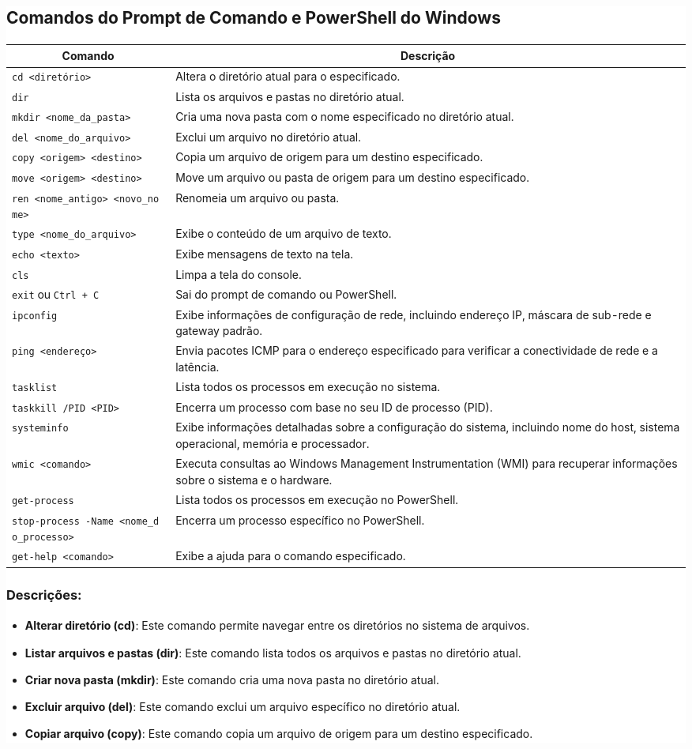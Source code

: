 ## Comandos do Prompt de Comando e PowerShell do Windows

| Comando                      | Descrição                                                                                                                                                      |
|------------------------------|----------------------------------------------------------------------------------------------------------------------------------------------------------------|
| `cd <diretório>`             | Altera o diretório atual para o especificado.                                                                                                                  |
| `dir`                        | Lista os arquivos e pastas no diretório atual.                                                                                                                 |
| `mkdir <nome_da_pasta>`      | Cria uma nova pasta com o nome especificado no diretório atual.                                                                                                 |
| `del <nome_do_arquivo>`      | Exclui um arquivo no diretório atual.                                                                                                                           |
| `copy <origem> <destino>`    | Copia um arquivo de origem para um destino especificado.                                                                                                        |
| `move <origem> <destino>`    | Move um arquivo ou pasta de origem para um destino especificado.                                                                                                |
| `ren <nome_antigo> <novo_nome>` | Renomeia um arquivo ou pasta.                                                                                                                                  |
| `type <nome_do_arquivo>`     | Exibe o conteúdo de um arquivo de texto.                                                                                                                       |
| `echo <texto>`               | Exibe mensagens de texto na tela.                                                                                                                              |
| `cls`                        | Limpa a tela do console.                                                                                                                                       |
| `exit` ou `Ctrl + C`         | Sai do prompt de comando ou PowerShell.                                                                                                                        |
| `ipconfig`                   | Exibe informações de configuração de rede, incluindo endereço IP, máscara de sub-rede e gateway padrão.                                                       |
| `ping <endereço>`            | Envia pacotes ICMP para o endereço especificado para verificar a conectividade de rede e a latência.                                                         |
| `tasklist`                   | Lista todos os processos em execução no sistema.                                                                                                               |
| `taskkill /PID <PID>`        | Encerra um processo com base no seu ID de processo (PID).                                                                                                      |
| `systeminfo`                 | Exibe informações detalhadas sobre a configuração do sistema, incluindo nome do host, sistema operacional, memória e processador.                             |
| `wmic <comando>`             | Executa consultas ao Windows Management Instrumentation (WMI) para recuperar informações sobre o sistema e o hardware.                                         |
| `get-process`                | Lista todos os processos em execução no PowerShell.                                                                                                            |
| `stop-process -Name <nome_do_processo>` | Encerra um processo específico no PowerShell.                                                                                                           |
| `get-help <comando>`         | Exibe a ajuda para o comando especificado.                                                                                                                     |

### Descrições:

- **Alterar diretório (cd)**: Este comando permite navegar entre os diretórios no sistema de arquivos.

- **Listar arquivos e pastas (dir)**: Este comando lista todos os arquivos e pastas no diretório atual.

- **Criar nova pasta (mkdir)**: Este comando cria uma nova pasta no diretório atual.

- **Excluir arquivo (del)**: Este comando exclui um arquivo específico no diretório atual.

- **Copiar arquivo (copy)**: Este comando copia um arquivo de origem para um destino especificado.
